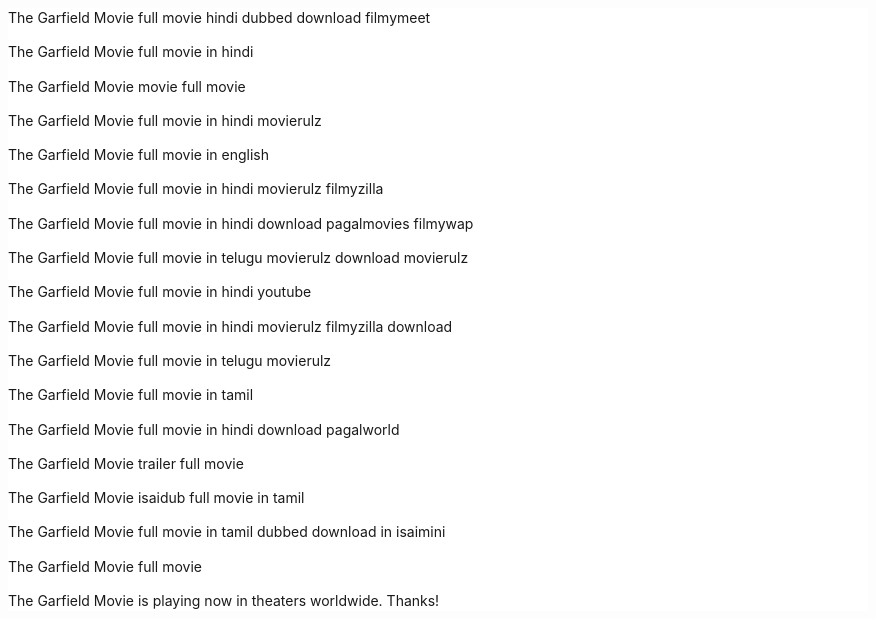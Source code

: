 The Garfield Movie full movie hindi dubbed download filmymeet

The Garfield Movie full movie in hindi

The Garfield Movie movie full movie

The Garfield Movie full movie in hindi movierulz

The Garfield Movie full movie in english

The Garfield Movie full movie in hindi movierulz filmyzilla

The Garfield Movie full movie in hindi download pagalmovies filmywap

The Garfield Movie full movie in telugu movierulz download movierulz

The Garfield Movie full movie in hindi youtube

The Garfield Movie full movie in hindi movierulz filmyzilla download

The Garfield Movie full movie in telugu movierulz

The Garfield Movie full movie in tamil

The Garfield Movie full movie in hindi download pagalworld

The Garfield Movie trailer full movie

The Garfield Movie isaidub full movie in tamil

The Garfield Movie full movie in tamil dubbed download in isaimini

The Garfield Movie full movie

The Garfield Movie is playing now in theaters worldwide. Thanks!
